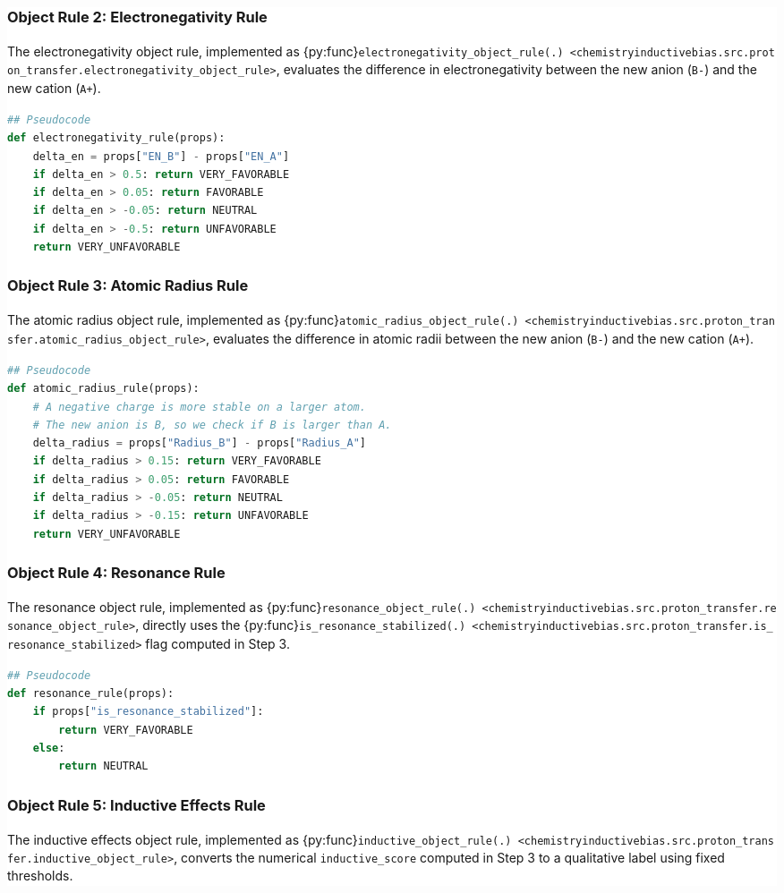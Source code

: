 ### Object Rule 2: Electronegativity Rule
The electronegativity object rule, implemented as {py:func}`electronegativity_object_rule(.) <chemistryinductivebias.src.proton_transfer.electronegativity_object_rule>`, evaluates the difference in electronegativity between the new anion (`B-`) and the new cation (`A+`).

```py
## Pseudocode
def electronegativity_rule(props):
    delta_en = props["EN_B"] - props["EN_A"]
    if delta_en > 0.5: return VERY_FAVORABLE
    if delta_en > 0.05: return FAVORABLE
    if delta_en > -0.05: return NEUTRAL
    if delta_en > -0.5: return UNFAVORABLE
    return VERY_UNFAVORABLE
```

### Object Rule 3: Atomic Radius Rule
The atomic radius object rule, implemented as {py:func}`atomic_radius_object_rule(.) <chemistryinductivebias.src.proton_transfer.atomic_radius_object_rule>`, evaluates the difference in atomic radii between the new anion (`B-`) and the new cation (`A+`).

```py
## Pseudocode
def atomic_radius_rule(props):
    # A negative charge is more stable on a larger atom.
    # The new anion is B, so we check if B is larger than A.
    delta_radius = props["Radius_B"] - props["Radius_A"]
    if delta_radius > 0.15: return VERY_FAVORABLE
    if delta_radius > 0.05: return FAVORABLE
    if delta_radius > -0.05: return NEUTRAL
    if delta_radius > -0.15: return UNFAVORABLE
    return VERY_UNFAVORABLE
```

### Object Rule 4: Resonance Rule
The resonance object rule, implemented as {py:func}`resonance_object_rule(.) <chemistryinductivebias.src.proton_transfer.resonance_object_rule>`, directly uses the {py:func}`is_resonance_stabilized(.) <chemistryinductivebias.src.proton_transfer.is_resonance_stabilized>` flag computed in Step 3.

```py
## Pseudocode
def resonance_rule(props):
    if props["is_resonance_stabilized"]:
        return VERY_FAVORABLE
    else:
        return NEUTRAL
```

### Object Rule 5: Inductive Effects Rule
The inductive effects object rule, implemented as {py:func}`inductive_object_rule(.) <chemistryinductivebias.src.proton_transfer.inductive_object_rule>`, converts the numerical `inductive_score` computed in Step 3 to a qualitative label using fixed thresholds.
